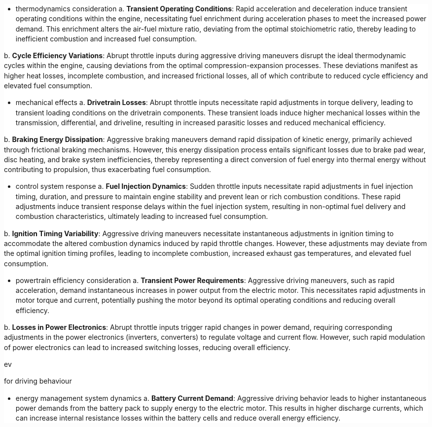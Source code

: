- thermodynamics consideration
a. **Transient Operating Conditions**: Rapid acceleration and deceleration induce transient operating conditions within the engine, necessitating fuel enrichment during acceleration phases to meet the increased power demand. This enrichment alters the air-fuel mixture ratio, deviating from the optimal stoichiometric ratio, thereby leading to inefficient combustion and increased fuel consumption.

b. **Cycle Efficiency Variations**: Abrupt throttle inputs during aggressive driving maneuvers disrupt the ideal thermodynamic cycles within the engine, causing deviations from the optimal compression-expansion processes. These deviations manifest as higher heat losses, incomplete combustion, and increased frictional losses, all of which contribute to reduced cycle efficiency and elevated fuel consumption.

- mechanical effects
a. **Drivetrain Losses**: Abrupt throttle inputs necessitate rapid adjustments in torque delivery, leading to transient loading conditions on the drivetrain components. These transient loads induce higher mechanical losses within the transmission, differential, and driveline, resulting in increased parasitic losses and reduced mechanical efficiency.

b. **Braking Energy Dissipation**: Aggressive braking maneuvers demand rapid dissipation of kinetic energy, primarily achieved through frictional braking mechanisms. However, this energy dissipation process entails significant losses due to brake pad wear, disc heating, and brake system inefficiencies, thereby representing a direct conversion of fuel energy into thermal energy without contributing to propulsion, thus exacerbating fuel consumption.

- control system response
a. **Fuel Injection Dynamics**: Sudden throttle inputs necessitate rapid adjustments in fuel injection timing, duration, and pressure to maintain engine stability and prevent lean or rich combustion conditions. These rapid adjustments induce transient response delays within the fuel injection system, resulting in non-optimal fuel delivery and combustion characteristics, ultimately leading to increased fuel consumption.

b. **Ignition Timing Variability**: Aggressive driving maneuvers necessitate instantaneous adjustments in ignition timing to accommodate the altered combustion dynamics induced by rapid throttle changes. However, these adjustments may deviate from the optimal ignition timing profiles, leading to incomplete combustion, increased exhaust gas temperatures, and elevated fuel consumption.

- powertrain efficiency consideration
a. **Transient Power Requirements**: Aggressive driving maneuvers, such as rapid acceleration, demand instantaneous increases in power output from the electric motor. This necessitates rapid adjustments in motor torque and current, potentially pushing the motor beyond its optimal operating conditions and reducing overall efficiency.

b. **Losses in Power Electronics**: Abrupt throttle inputs trigger rapid changes in power demand, requiring corresponding adjustments in the power electronics (inverters, converters) to regulate voltage and current flow. However, such rapid modulation of power electronics can lead to increased switching losses, reducing overall efficiency.

ev

for driving behaviour
- energy management system dynamics
a. **Battery Current Demand**: Aggressive driving behavior leads to higher instantaneous power demands from the battery pack to supply energy to the electric motor. This results in higher discharge currents, which can increase internal resistance losses within the battery cells and reduce overall energy efficiency.
